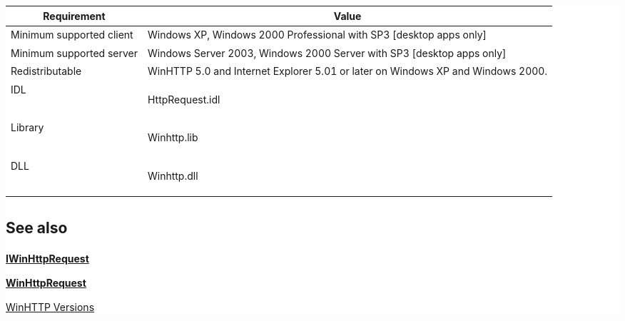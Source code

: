 

| Requirement | Value |
|-------------------------------------|--------------------------------------------------------------------------------------------|
| Minimum supported client<br/> | Windows XP, Windows 2000 Professional with SP3 \[desktop apps only\]<br/>            |
| Minimum supported server<br/> | Windows Server 2003, Windows 2000 Server with SP3 \[desktop apps only\]<br/>         |
| Redistributable<br/>          | WinHTTP 5.0 and Internet Explorer 5.01 or later on Windows XP and Windows 2000.<br/> |
| IDL<br/>                      | <dl> <dt>HttpRequest.idl</dt> </dl> |
| Library<br/>                  | <dl> <dt>Winhttp.lib</dt> </dl>     |
| DLL<br/>                      | <dl> <dt>Winhttp.dll</dt> </dl>     |



## See also

<dl> <dt>

[**IWinHttpRequest**](iwinhttprequest-interface.md)
</dt> <dt>

[**WinHttpRequest**](winhttprequest.md)
</dt> <dt>

[WinHTTP Versions](winhttp-versions.md)
</dt> </dl>

 

 





